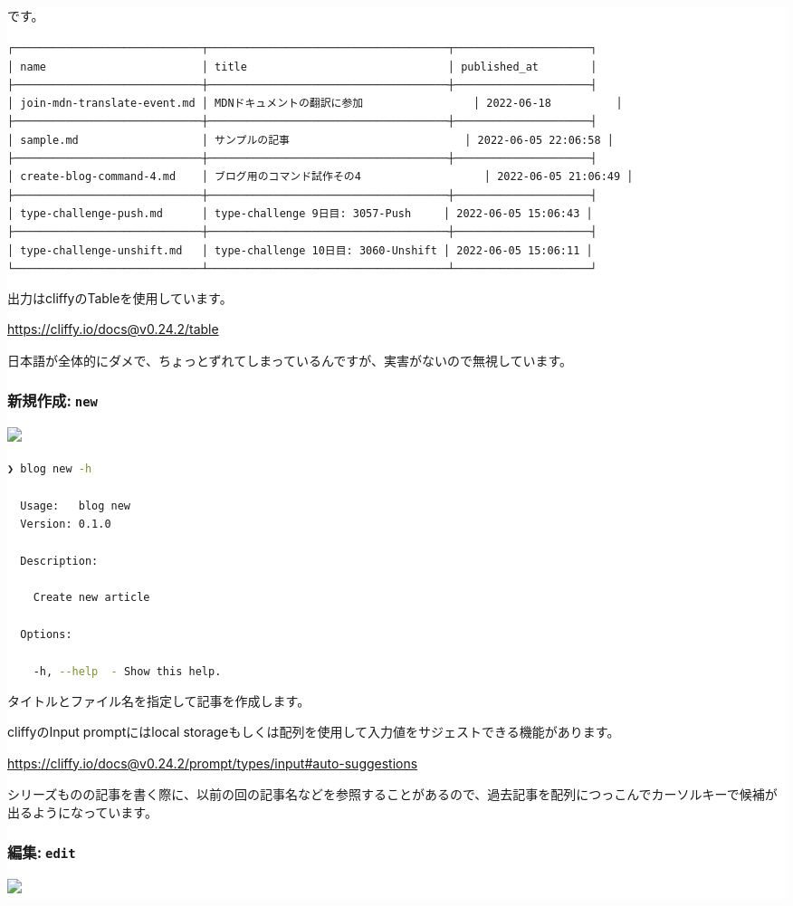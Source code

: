 です。

```bash
┌─────────────────────────────┬─────────────────────────────────────┬─────────────────────┐
│ name                        │ title                               │ published_at        │
├─────────────────────────────┼─────────────────────────────────────┼─────────────────────┤
│ join-mdn-translate-event.md │ MDNドキュメントの翻訳に参加                 │ 2022-06-18          │
├─────────────────────────────┼─────────────────────────────────────┼─────────────────────┤
│ sample.md                   │ サンプルの記事                           │ 2022-06-05 22:06:58 │
├─────────────────────────────┼─────────────────────────────────────┼─────────────────────┤
│ create-blog-command-4.md    │ ブログ用のコマンド試作その4                   │ 2022-06-05 21:06:49 │
├─────────────────────────────┼─────────────────────────────────────┼─────────────────────┤
│ type-challenge-push.md      │ type-challenge 9日目: 3057-Push     │ 2022-06-05 15:06:43 │
├─────────────────────────────┼─────────────────────────────────────┼─────────────────────┤
│ type-challenge-unshift.md   │ type-challenge 10日目: 3060-Unshift │ 2022-06-05 15:06:11 │
└─────────────────────────────┴─────────────────────────────────────┴─────────────────────┘
```

出力はcliffyのTableを使用しています。

https://cliffy.io/docs@v0.24.2/table

日本語が全体的にダメで、ちょっとずれてしまっているんですが、実害がないので無視しています。

### 新規作成: `new`

![](/assets/create-blog-command-5/new.gif)

```bash
❯ blog new -h

  Usage:   blog new
  Version: 0.1.0

  Description:

    Create new article

  Options:

    -h, --help  - Show this help.
```

タイトルとファイル名を指定して記事を作成します。

cliffyのInput promptにはlocal storageもしくは配列を使用して入力値をサジェストできる機能があります。

https://cliffy.io/docs@v0.24.2/prompt/types/input#auto-suggestions

シリーズものの記事を書く際に、以前の回の記事名などを参照することがあるので、過去記事を配列につっこんでカーソルキーで候補が出るようになっています。

### 編集: `edit`

![](/assets/create-blog-command-5/edit.gif)

